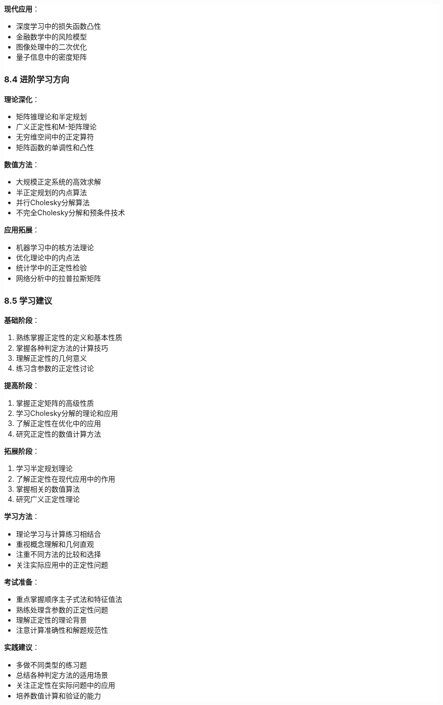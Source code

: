**现代应用**：
- 深度学习中的损失函数凸性
- 金融数学中的风险模型
- 图像处理中的二次优化
- 量子信息中的密度矩阵

### 8.4 进阶学习方向

**理论深化**：
- 矩阵锥理论和半定规划
- 广义正定性和M-矩阵理论
- 无穷维空间中的正定算符
- 矩阵函数的单调性和凸性

**数值方法**：
- 大规模正定系统的高效求解
- 半正定规划的内点算法
- 并行Cholesky分解算法
- 不完全Cholesky分解和预条件技术

**应用拓展**：
- 机器学习中的核方法理论
- 优化理论中的内点法
- 统计学中的正定性检验
- 网络分析中的拉普拉斯矩阵

### 8.5 学习建议

**基础阶段**：
1. 熟练掌握正定性的定义和基本性质
2. 掌握各种判定方法的计算技巧
3. 理解正定性的几何意义
4. 练习含参数的正定性讨论

**提高阶段**：
1. 掌握正定矩阵的高级性质
2. 学习Cholesky分解的理论和应用
3. 了解正定性在优化中的应用
4. 研究正定性的数值计算方法

**拓展阶段**：
1. 学习半定规划理论
2. 了解正定性在现代应用中的作用
3. 掌握相关的数值算法
4. 研究广义正定性理论

**学习方法**：
- 理论学习与计算练习相结合
- 重视概念理解和几何直观
- 注重不同方法的比较和选择
- 关注实际应用中的正定性问题

**考试准备**：
- 重点掌握顺序主子式法和特征值法
- 熟练处理含参数的正定性问题
- 理解正定性的理论背景
- 注意计算准确性和解题规范性

**实践建议**：
- 多做不同类型的练习题
- 总结各种判定方法的适用场景
- 关注正定性在实际问题中的应用
- 培养数值计算和验证的能力 
